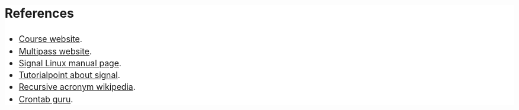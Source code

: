 ## References

- [Course website](https://btholt.github.io/complete-intro-to-linux-and-the-cli/).
- [Multipass website](https://multipass.run/).
- [Signal Linux manual page](https://man7.org/linux/man-pages/man7/signal.7.html).
- [Tutorialpoint about signal](https://www.tutorialspoint.com/unix/unix-signals-traps.htm).
- [Recursive acronym wikipedia](https://en.wikipedia.org/wiki/Recursive_acronym).
- [Crontab guru](https://crontab.guru/).
